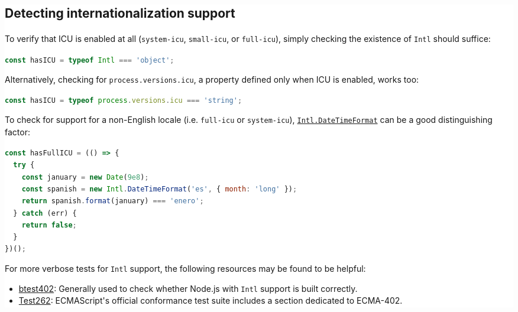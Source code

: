 ## Detecting internationalization support

To verify that ICU is enabled at all (`system-icu`, `small-icu`, or
`full-icu`), simply checking the existence of `Intl` should suffice:

```js
const hasICU = typeof Intl === 'object';
```

Alternatively, checking for `process.versions.icu`, a property defined only
when ICU is enabled, works too:

```js
const hasICU = typeof process.versions.icu === 'string';
```

To check for support for a non-English locale (i.e. `full-icu` or
`system-icu`), [`Intl.DateTimeFormat`][] can be a good distinguishing factor:

```js
const hasFullICU = (() => {
  try {
    const january = new Date(9e8);
    const spanish = new Intl.DateTimeFormat('es', { month: 'long' });
    return spanish.format(january) === 'enero';
  } catch (err) {
    return false;
  }
})();
```

For more verbose tests for `Intl` support, the following resources may be found
to be helpful:

* [btest402][]: Generally used to check whether Node.js with `Intl` support is
  built correctly.
* [Test262][]: ECMAScript's official conformance test suite includes a section
  dedicated to ECMA-402.

["ICU Data"]: http://userguide.icu-project.org/icudata
[BUILDING.md]: https://github.com/nodejs/node/blob/HEAD/BUILDING.md
[ECMA-262]: https://tc39.github.io/ecma262/
[ECMA-402]: https://tc39.github.io/ecma402/
[ICU]: http://site.icu-project.org/
[Legacy URL parser]: url.md#legacy-url-api
[REPL]: repl.md#repl
[Test262]: https://github.com/tc39/test262/tree/HEAD/test/intl402
[WHATWG URL parser]: url.md#the-whatwg-url-api
[`--icu-data-dir`]: cli.md#--icu-data-dirfile
[`Date.prototype.toLocaleString()`]: https://developer.mozilla.org/en-US/docs/Web/JavaScript/Reference/Global_Objects/Date/toLocaleString
[`Intl.DateTimeFormat`]: https://developer.mozilla.org/en-US/docs/Web/JavaScript/Reference/Global_Objects/DateTimeFormat
[`Intl`]: https://developer.mozilla.org/en-US/docs/Web/JavaScript/Reference/Global_Objects/Intl
[`NODE_ICU_DATA`]: cli.md#node_icu_datafile
[`Number.prototype.toLocaleString()`]: https://developer.mozilla.org/en-US/docs/Web/JavaScript/Reference/Global_Objects/Number/toLocaleString
[`RegExp` Unicode Property Escapes]: https://github.com/tc39/proposal-regexp-unicode-property-escapes
[`String.prototype.localeCompare()`]: https://developer.mozilla.org/en-US/docs/Web/JavaScript/Reference/Global_Objects/String/localeCompare
[`String.prototype.normalize()`]: https://developer.mozilla.org/en-US/docs/Web/JavaScript/Reference/Global_Objects/String/normalize
[`String.prototype.toLowerCase()`]: https://developer.mozilla.org/en-US/docs/Web/JavaScript/Reference/Global_Objects/String/toLowerCase
[`String.prototype.toUpperCase()`]: https://developer.mozilla.org/en-US/docs/Web/JavaScript/Reference/Global_Objects/String/toUpperCase
[`require('node:buffer').transcode()`]: buffer.md#buffertranscodesource-fromenc-toenc
[`require('node:util').TextDecoder`]: util.md#class-utiltextdecoder
[btest402]: https://github.com/srl295/btest402
[full-icu]: https://www.npmjs.com/package/full-icu
[internationalized domain names]: https://en.wikipedia.org/wiki/Internationalized_domain_name
